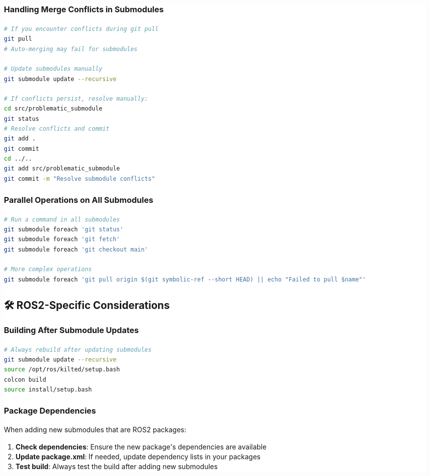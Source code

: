 ### Handling Merge Conflicts in Submodules

```bash
# If you encounter conflicts during git pull
git pull
# Auto-merging may fail for submodules

# Update submodules manually
git submodule update --recursive

# If conflicts persist, resolve manually:
cd src/problematic_submodule
git status
# Resolve conflicts and commit
git add .
git commit
cd ../..
git add src/problematic_submodule
git commit -m "Resolve submodule conflicts"
```

### Parallel Operations on All Submodules

```bash
# Run a command in all submodules
git submodule foreach 'git status'
git submodule foreach 'git fetch'
git submodule foreach 'git checkout main'

# More complex operations
git submodule foreach 'git pull origin $(git symbolic-ref --short HEAD) || echo "Failed to pull $name"'
```

## 🛠️ ROS2-Specific Considerations

### Building After Submodule Updates

```bash
# Always rebuild after updating submodules
git submodule update --recursive
source /opt/ros/kilted/setup.bash
colcon build
source install/setup.bash
```

### Package Dependencies

When adding new submodules that are ROS2 packages:

1. **Check dependencies**: Ensure the new package's dependencies are available
2. **Update package.xml**: If needed, update dependency lists in your packages
3. **Test build**: Always test the build after adding new submodules
